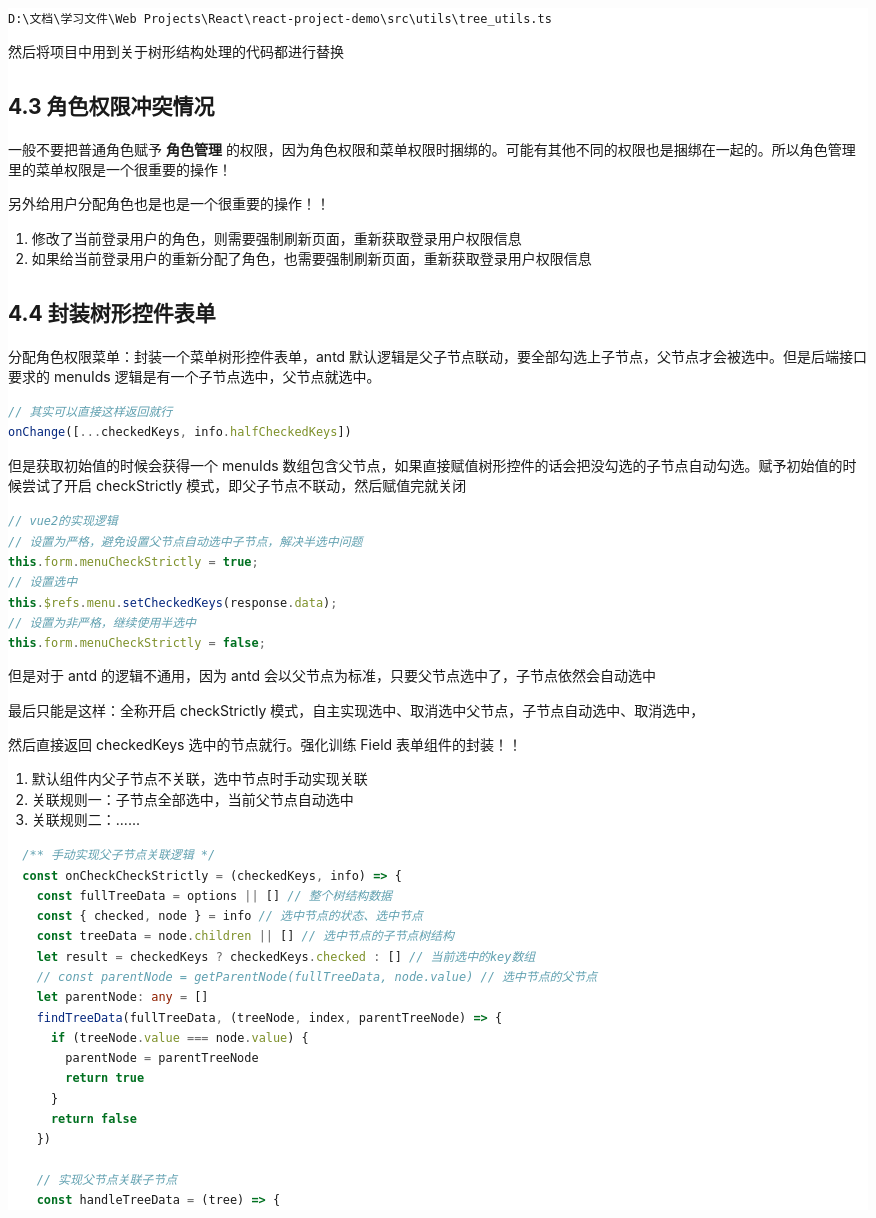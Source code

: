 `D:\文档\学习文件\Web Projects\React\react-project-demo\src\utils\tree_utils.ts`

然后将项目中用到关于树形结构处理的代码都进行替换



## 4.3 角色权限冲突情况

一般不要把普通角色赋予 **角色管理** 的权限，因为角色权限和菜单权限时捆绑的。可能有其他不同的权限也是捆绑在一起的。所以角色管理里的菜单权限是一个很重要的操作！

另外给用户分配角色也是也是一个很重要的操作！！

1. 修改了当前登录用户的角色，则需要强制刷新页面，重新获取登录用户权限信息
2. 如果给当前登录用户的重新分配了角色，也需要强制刷新页面，重新获取登录用户权限信息



## 4.4 封装树形控件表单

分配角色权限菜单：封装一个菜单树形控件表单，antd 默认逻辑是父子节点联动，要全部勾选上子节点，父节点才会被选中。但是后端接口要求的 menuIds 逻辑是有一个子节点选中，父节点就选中。

```ts
// 其实可以直接这样返回就行
onChange([...checkedKeys, info.halfCheckedKeys])
```



但是获取初始值的时候会获得一个 menuIds 数组包含父节点，如果直接赋值树形控件的话会把没勾选的子节点自动勾选。赋予初始值的时候尝试了开启 checkStrictly 模式，即父子节点不联动，然后赋值完就关闭

```js
// vue2的实现逻辑
// 设置为严格，避免设置父节点自动选中子节点，解决半选中问题
this.form.menuCheckStrictly = true;
// 设置选中
this.$refs.menu.setCheckedKeys(response.data);
// 设置为非严格，继续使用半选中
this.form.menuCheckStrictly = false;
```

但是对于 antd 的逻辑不通用，因为 antd 会以父节点为标准，只要父节点选中了，子节点依然会自动选中

 

最后只能是这样：全称开启 checkStrictly 模式，自主实现选中、取消选中父节点，子节点自动选中、取消选中，

然后直接返回 checkedKeys 选中的节点就行。强化训练 Field 表单组件的封装！！



1. 默认组件内父子节点不关联，选中节点时手动实现关联
2. 关联规则一：子节点全部选中，当前父节点自动选中
3. 关联规则二：......

```ts
  /** 手动实现父子节点关联逻辑 */
  const onCheckCheckStrictly = (checkedKeys, info) => {
    const fullTreeData = options || [] // 整个树结构数据
    const { checked, node } = info // 选中节点的状态、选中节点
    const treeData = node.children || [] // 选中节点的子节点树结构
    let result = checkedKeys ? checkedKeys.checked : [] // 当前选中的key数组
    // const parentNode = getParentNode(fullTreeData, node.value) // 选中节点的父节点
    let parentNode: any = []
    findTreeData(fullTreeData, (treeNode, index, parentTreeNode) => {
      if (treeNode.value === node.value) {
        parentNode = parentTreeNode
        return true
      }
      return false
    })

    // 实现父节点关联子节点
    const handleTreeData = (tree) => {
```